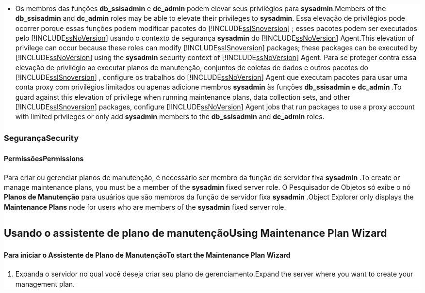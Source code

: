 -   <span data-ttu-id="e6de1-116">Os membros das funções **db_ssisadmin** e **dc_admin** podem elevar seus privilégios para **sysadmin**.</span><span class="sxs-lookup"><span data-stu-id="e6de1-116">Members of the **db_ssisadmin** and **dc_admin** roles may be able to elevate their privileges to **sysadmin**.</span></span> <span data-ttu-id="e6de1-117">Essa elevação de privilégios pode ocorrer porque essas funções podem modificar pacotes do [!INCLUDE[ssISnoversion](../../includes/ssisnoversion-md.md)] ; esses pacotes podem ser executados pelo [!INCLUDE[ssNoVersion](../../includes/ssnoversion-md.md)] usando o contexto de segurança **sysadmin** do [!INCLUDE[ssNoVersion](../../includes/ssnoversion-md.md)] Agent.</span><span class="sxs-lookup"><span data-stu-id="e6de1-117">This elevation of privilege can occur because these roles can modify [!INCLUDE[ssISnoversion](../../includes/ssisnoversion-md.md)] packages; these packages can be executed by [!INCLUDE[ssNoVersion](../../includes/ssnoversion-md.md)] using the **sysadmin** security context of [!INCLUDE[ssNoVersion](../../includes/ssnoversion-md.md)] Agent.</span></span> <span data-ttu-id="e6de1-118">Para se proteger contra essa elevação de privilégio ao executar planos de manutenção, conjuntos de coletas de dados e outros pacotes do [!INCLUDE[ssISnoversion](../../includes/ssisnoversion-md.md)] , configure os trabalhos do [!INCLUDE[ssNoVersion](../../includes/ssnoversion-md.md)] Agent que executam pacotes para usar uma conta proxy com privilégios limitados ou apenas adicione membros **sysadmin** às funções **db_ssisadmin** e **dc_admin** .</span><span class="sxs-lookup"><span data-stu-id="e6de1-118">To guard against this elevation of privilege when running maintenance plans, data collection sets, and other [!INCLUDE[ssISnoversion](../../includes/ssisnoversion-md.md)] packages, configure [!INCLUDE[ssNoVersion](../../includes/ssnoversion-md.md)] Agent jobs that run packages to use a proxy account with limited privileges or only add **sysadmin** members to the **db_ssisadmin** and **dc_admin** roles.</span></span>  
  
###  <a name="security"></a><a name="Security"></a> <span data-ttu-id="e6de1-119">Segurança</span><span class="sxs-lookup"><span data-stu-id="e6de1-119">Security</span></span>  
  
####  <a name="permissions"></a><a name="Permissions"></a> <span data-ttu-id="e6de1-120">Permissões</span><span class="sxs-lookup"><span data-stu-id="e6de1-120">Permissions</span></span>  
 <span data-ttu-id="e6de1-121">Para criar ou gerenciar planos de manutenção, é necessário ser membro da função de servidor fixa **sysadmin** .</span><span class="sxs-lookup"><span data-stu-id="e6de1-121">To create or manage maintenance plans, you must be a member of the **sysadmin** fixed server role.</span></span> <span data-ttu-id="e6de1-122">O Pesquisador de Objetos só exibe o nó **Planos de Manutenção** para usuários que são membros da função de servidor fixa **sysadmin** .</span><span class="sxs-lookup"><span data-stu-id="e6de1-122">Object Explorer only displays the **Maintenance Plans** node for users who are members of the **sysadmin** fixed server role.</span></span>  
  
##  <a name="using-maintenance-plan-wizard"></a><a name="SSMSProcedure"></a><span data-ttu-id="e6de1-123">Usando o assistente de plano de manutenção</span><span class="sxs-lookup"><span data-stu-id="e6de1-123">Using Maintenance Plan Wizard</span></span>  
  
#### <a name="to-start-the-maintenance-plan-wizard"></a><span data-ttu-id="e6de1-124">Para iniciar o Assistente de Plano de Manutenção</span><span class="sxs-lookup"><span data-stu-id="e6de1-124">To start the Maintenance Plan Wizard</span></span>  
  
1.  <span data-ttu-id="e6de1-125">Expanda o servidor no qual você deseja criar seu plano de gerenciamento.</span><span class="sxs-lookup"><span data-stu-id="e6de1-125">Expand the server where you want to create your management plan.</span></span>  
  